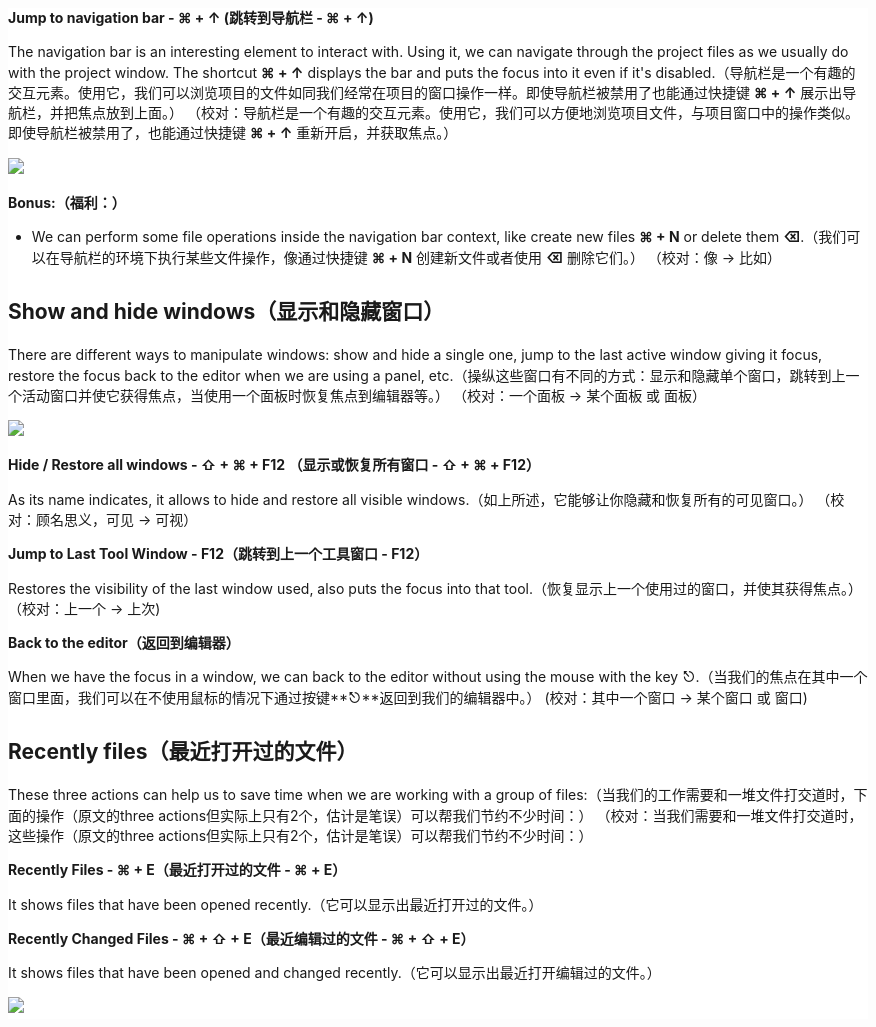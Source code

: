 **Jump to navigation bar - ⌘ + ↑ (跳转到导航栏 - ⌘ + ↑)**

The navigation bar is an interesting element to interact with. Using it, we can navigate through the project files as we usually do with the project window. The shortcut **⌘ + ↑** displays the bar and puts the focus into it even if it's disabled.（导航栏是一个有趣的交互元素。使用它，我们可以浏览项目的文件如同我们经常在项目的窗口操作一样。即使导航栏被禁用了也能通过快捷键 **⌘ + ↑** 展示出导航栏，并把焦点放到上面。）
（校对：导航栏是一个有趣的交互元素。使用它，我们可以方便地浏览项目文件，与项目窗口中的操作类似。即使导航栏被禁用了，也能通过快捷键 **⌘ + ↑** 重新开启，并获取焦点。）

![](http://saulmm.github.com/resources/studio/jump_to_navigation_bar.gif)

**Bonus:（福利：）**

- We can perform some file operations inside the navigation bar context, like create new files **⌘ + N** or delete them **⌫**.（我们可以在导航栏的环境下执行某些文件操作，像通过快捷键 **⌘ + N** 创建新文件或者使用 **⌫** 删除它们。）
（校对：像 -> 比如）

## Show and hide windows（显示和隐藏窗口）

There are different ways to manipulate windows: show and hide a single one, jump to the last active window giving it focus, restore the focus back to the editor when we are using a panel, etc.（操纵这些窗口有不同的方式：显示和隐藏单个窗口，跳转到上一个活动窗口并使它获得焦点，当使用一个面板时恢复焦点到编辑器等。）
（校对：一个面板 -> 某个面板 或 面板）

![](http://saulmm.github.io/resources/studio/panels_operations.gif)

**Hide / Restore all windows - ⇧ + ⌘ + F12 （显示或恢复所有窗口 - ⇧ + ⌘ + F12）**

As its name indicates, it allows to hide and restore all visible windows.（如上所述，它能够让你隐藏和恢复所有的可见窗口。）
（校对：顾名思义，可见 -> 可视）

**Jump to Last Tool Window - F12（跳转到上一个工具窗口 - F12）**

Restores the visibility of the last window used, also puts the focus into that tool.（恢复显示上一个使用过的窗口，并使其获得焦点。）
（校对：上一个 -> 上次)

**Back to the editor（返回到编辑器）**

When we have the focus in a window, we can back to the editor without using the mouse with the key ⎋.（当我们的焦点在其中一个窗口里面，我们可以在不使用鼠标的情况下通过按键**⎋**返回到我们的编辑器中。）
(校对：其中一个窗口 -> 某个窗口 或 窗口)

## Recently files（最近打开过的文件）

These three actions can help us to save time when we are working with a group of files:（当我们的工作需要和一堆文件打交道时，下面的操作（原文的three actions但实际上只有2个，估计是笔误）可以帮我们节约不少时间：）
（校对：当我们需要和一堆文件打交道时，这些操作（原文的three actions但实际上只有2个，估计是笔误）可以帮我们节约不少时间：）

**Recently Files - ⌘ + E（最近打开过的文件 - ⌘ + E）**

It shows files that have been opened recently.（它可以显示出最近打开过的文件。）

**Recently Changed Files - ⌘ + ⇧ + E（最近编辑过的文件 - ⌘ + ⇧ + E）**

It shows files that have been opened and changed recently.（它可以显示出最近打开编辑过的文件。）

![](http://saulmm.github.io/resources/studio/recent_files_recent_edited_files.gif)
